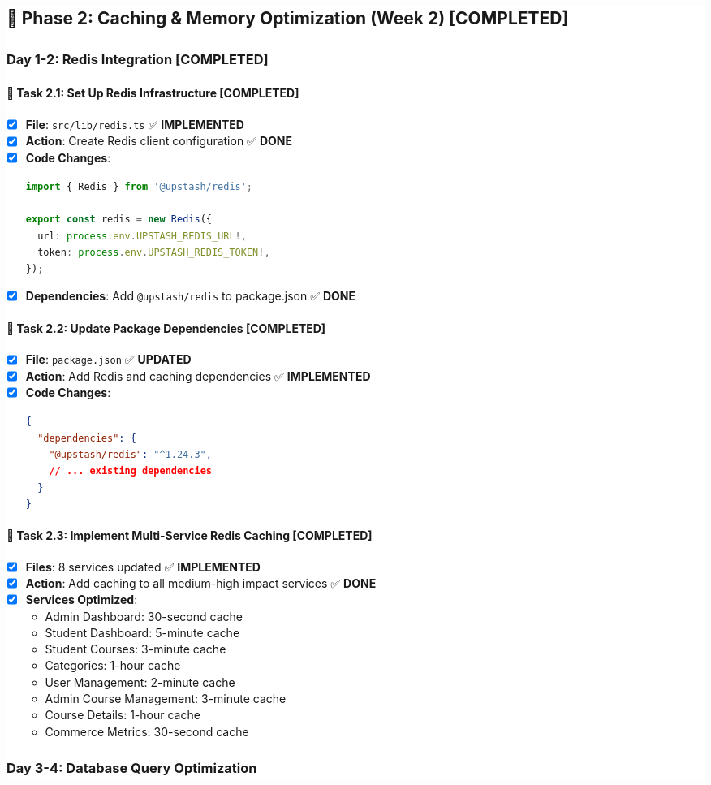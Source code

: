 
## 🔧 Phase 2: Caching & Memory Optimization (Week 2) **[COMPLETED]**

### Day 1-2: Redis Integration **[COMPLETED]**

#### 🎯 Task 2.1: Set Up Redis Infrastructure **[COMPLETED]**
- [x] **File**: `src/lib/redis.ts` ✅ **IMPLEMENTED**
- [x] **Action**: Create Redis client configuration ✅ **DONE**
- [x] **Code Changes**:
  ```typescript
  import { Redis } from '@upstash/redis';

  export const redis = new Redis({
    url: process.env.UPSTASH_REDIS_URL!,
    token: process.env.UPSTASH_REDIS_TOKEN!,
  });
  ```
- [x] **Dependencies**: Add `@upstash/redis` to package.json ✅ **DONE**

#### 🎯 Task 2.2: Update Package Dependencies **[COMPLETED]**
- [x] **File**: `package.json` ✅ **UPDATED**
- [x] **Action**: Add Redis and caching dependencies ✅ **IMPLEMENTED**
- [x] **Code Changes**:
  ```json
  {
    "dependencies": {
      "@upstash/redis": "^1.24.3",
      // ... existing dependencies
    }
  }
  ```

#### 🎯 Task 2.3: Implement Multi-Service Redis Caching **[COMPLETED]**
- [x] **Files**: 8 services updated ✅ **IMPLEMENTED**
- [x] **Action**: Add caching to all medium-high impact services ✅ **DONE**
- [x] **Services Optimized**:
  - Admin Dashboard: 30-second cache
  - Student Dashboard: 5-minute cache
  - Student Courses: 3-minute cache
  - Categories: 1-hour cache
  - User Management: 2-minute cache
  - Admin Course Management: 3-minute cache
  - Course Details: 1-hour cache
  - Commerce Metrics: 30-second cache

### Day 3-4: Database Query Optimization
